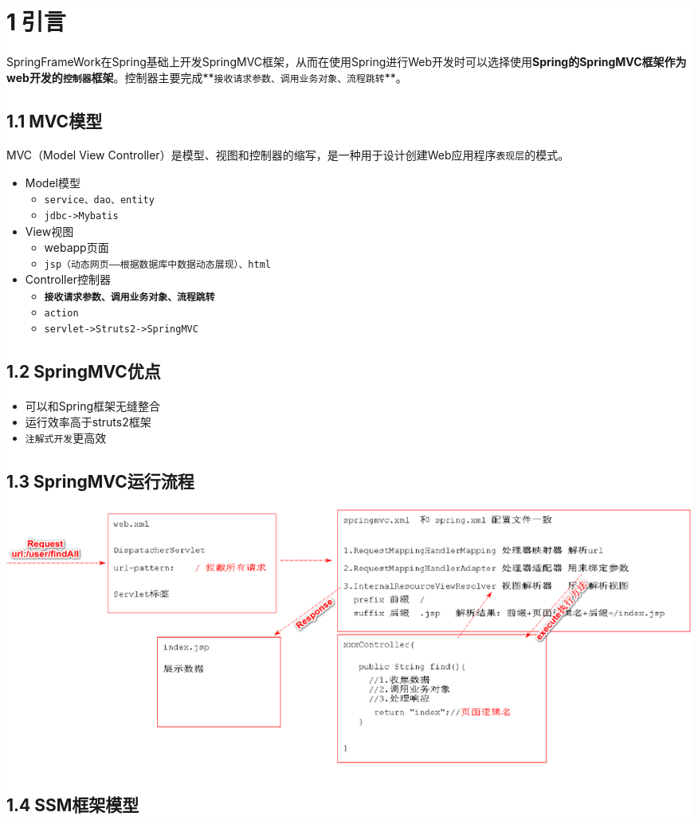 # 1 引言

SpringFrameWork在Spring基础上开发SpringMVC框架，从而在使用Spring进行Web开发时可以选择使用**Spring的SpringMVC框架作为web开发的`控制器`框架**。控制器主要完成**`接收请求参数、调用业务对象、流程跳转`**。

## 1.1 MVC模型

MVC（Model View Controller）是模型、视图和控制器的缩写，是一种用于设计创建Web应用程序`表现层`的模式。

- Model模型
  - `service、dao、entity`
  - `jdbc->Mybatis`
- View视图
  - webapp页面
  - `jsp（动态网页——根据数据库中数据动态展现）、html`
- Controller控制器
  - **`接收请求参数、调用业务对象、流程跳转`**
  - `action`
  - `servlet->Struts2->SpringMVC`

## 1.2 SpringMVC优点

- 可以和Spring框架无缝整合
- 运行效率高于struts2框架
- `注解式开发`更高效



## 1.3 SpringMVC运行流程

![image-20201009141214327](SpringMVC.assets/image-20201009141214327.png)

## 1.4 SSM框架模型
